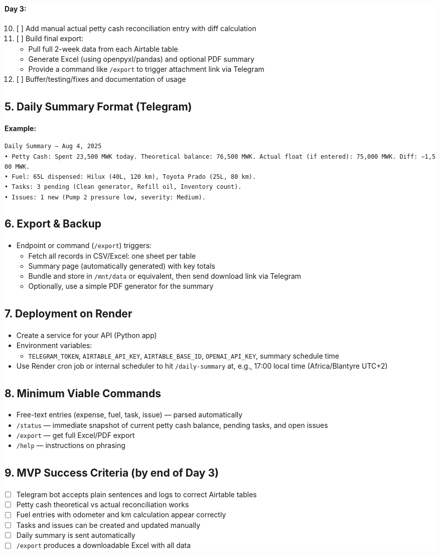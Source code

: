 #### Day 3:
10. [ ] Add manual actual petty cash reconciliation entry with diff calculation
11. [ ] Build final export:
    - Pull full 2-week data from each Airtable table
    - Generate Excel (using openpyxl/pandas) and optional PDF summary
    - Provide a command like `/export` to trigger attachment link via Telegram
12. [ ] Buffer/testing/fixes and documentation of usage

## 5. Daily Summary Format (Telegram)

**Example:**
```
Daily Summary – Aug 4, 2025
• Petty Cash: Spent 23,500 MWK today. Theoretical balance: 76,500 MWK. Actual float (if entered): 75,000 MWK. Diff: −1,500 MWK.
• Fuel: 65L dispensed: Hilux (40L, 120 km), Toyota Prado (25L, 80 km).
• Tasks: 3 pending (Clean generator, Refill oil, Inventory count).
• Issues: 1 new (Pump 2 pressure low, severity: Medium).
```

## 6. Export & Backup

- Endpoint or command (`/export`) triggers:
  - Fetch all records in CSV/Excel: one sheet per table
  - Summary page (automatically generated) with key totals
  - Bundle and store in `/mnt/data` or equivalent, then send download link via Telegram
  - Optionally, use a simple PDF generator for the summary

## 7. Deployment on Render

- Create a service for your API (Python app)
- Environment variables:
  - `TELEGRAM_TOKEN`, `AIRTABLE_API_KEY`, `AIRTABLE_BASE_ID`, `OPENAI_API_KEY`, summary schedule time
- Use Render cron job or internal scheduler to hit `/daily-summary` at, e.g., 17:00 local time (Africa/Blantyre UTC+2)

## 8. Minimum Viable Commands

- Free-text entries (expense, fuel, task, issue) — parsed automatically
- `/status` — immediate snapshot of current petty cash balance, pending tasks, and open issues
- `/export` — get full Excel/PDF export
- `/help` — instructions on phrasing

## 9. MVP Success Criteria (by end of Day 3)

- [ ] Telegram bot accepts plain sentences and logs to correct Airtable tables
- [ ] Petty cash theoretical vs actual reconciliation works
- [ ] Fuel entries with odometer and km calculation appear correctly
- [ ] Tasks and issues can be created and updated manually
- [ ] Daily summary is sent automatically
- [ ] `/export` produces a downloadable Excel with all data

